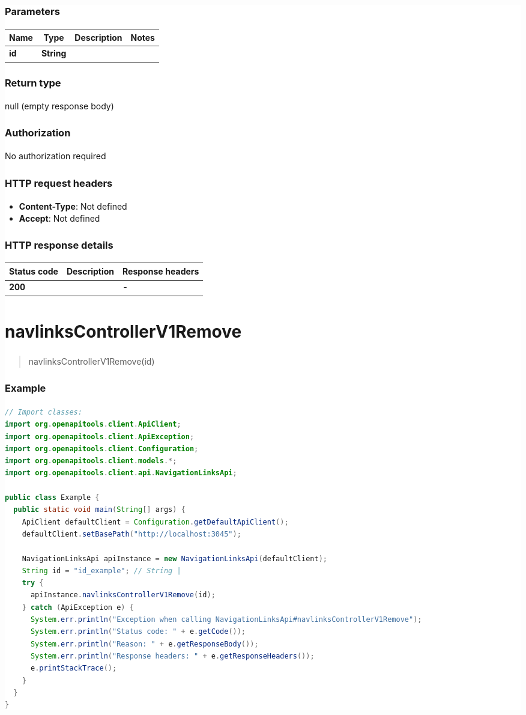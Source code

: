### Parameters

Name | Type | Description  | Notes
------------- | ------------- | ------------- | -------------
 **id** | **String**|  |

### Return type

null (empty response body)

### Authorization

No authorization required

### HTTP request headers

 - **Content-Type**: Not defined
 - **Accept**: Not defined

### HTTP response details
| Status code | Description | Response headers |
|-------------|-------------|------------------|
**200** |  |  -  |

<a name="navlinksControllerV1Remove"></a>
# **navlinksControllerV1Remove**
> navlinksControllerV1Remove(id)



### Example
```java
// Import classes:
import org.openapitools.client.ApiClient;
import org.openapitools.client.ApiException;
import org.openapitools.client.Configuration;
import org.openapitools.client.models.*;
import org.openapitools.client.api.NavigationLinksApi;

public class Example {
  public static void main(String[] args) {
    ApiClient defaultClient = Configuration.getDefaultApiClient();
    defaultClient.setBasePath("http://localhost:3045");

    NavigationLinksApi apiInstance = new NavigationLinksApi(defaultClient);
    String id = "id_example"; // String | 
    try {
      apiInstance.navlinksControllerV1Remove(id);
    } catch (ApiException e) {
      System.err.println("Exception when calling NavigationLinksApi#navlinksControllerV1Remove");
      System.err.println("Status code: " + e.getCode());
      System.err.println("Reason: " + e.getResponseBody());
      System.err.println("Response headers: " + e.getResponseHeaders());
      e.printStackTrace();
    }
  }
}
```
